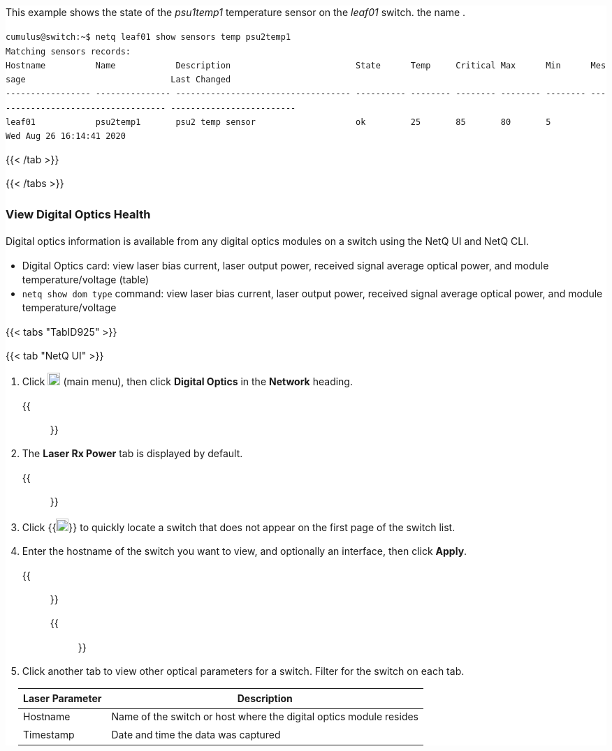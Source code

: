 This example shows the state of the *psu1temp1* temperature sensor on the *leaf01* switch.
the name .

```
cumulus@switch:~$ netq leaf01 show sensors temp psu2temp1
Matching sensors records:
Hostname          Name            Description                         State      Temp     Critical Max      Min      Message                             Last Changed
----------------- --------------- ----------------------------------- ---------- -------- -------- -------- -------- ----------------------------------- -------------------------
leaf01            psu2temp1       psu2 temp sensor                    ok         25       85       80       5                                            Wed Aug 26 16:14:41 2020

```

{{< /tab >}}

{{< /tabs >}}

### View Digital Optics Health

Digital optics information is available from any digital optics modules on a switch using the NetQ UI and NetQ CLI.

- Digital Optics card: view laser bias current, laser output power, received signal average optical power, and module temperature/voltage (table)
- `netq show dom type` command: view laser bias current, laser output power, received signal average optical power, and module temperature/voltage

{{< tabs "TabID925" >}}

{{< tab "NetQ UI" >}}

1. Click <img src="https://icons.cumulusnetworks.com/01-Interface-Essential/03-Menu/navigation-menu.svg" height="18" width="18"/> (main menu), then click **Digital Optics** in the **Network** heading.

    {{<figure src="/images/netq/main-menu-admin-network-selected-310.png" width="700">}}

2. The **Laser Rx Power** tab is displayed by default.

    {{<figure src="/images/netq/main-menu-ntwk-dom-laserrx-power-310.png" width="700">}}

3. Click {{<img src="https://icons.cumulusnetworks.com/01-Interface-Essential/15-Filter/filter-1.svg" height="18" width="18">}} to quickly locate a switch that does not appear on the first page of the switch list.

4. Enter the hostname of the switch you want to view, and optionally an interface, then click **Apply**.

   {{<figure src="/images/netq/main-menu-dom-filterbyhostname-320.png" width="300">}}

   {{<figure src="/images/netq/main-menu-ntwk-dom-laserrx-power-single-switch-filter-320.png" width="700">}}

5. Click another tab to view other optical parameters for a switch. Filter for the switch on each tab.

<div style="padding-left: 18px;">
<table>
<thead>
<tr>
<th>Laser Parameter</th>
<th>Description</th>
</tr>
</thead>
<tbody>
<tr>
<td>Hostname</td>
<td>Name of the switch or host where the digital optics module resides</td>
</tr>
<tr>
<td>Timestamp</td>
<td>Date and time the data was captured</td>